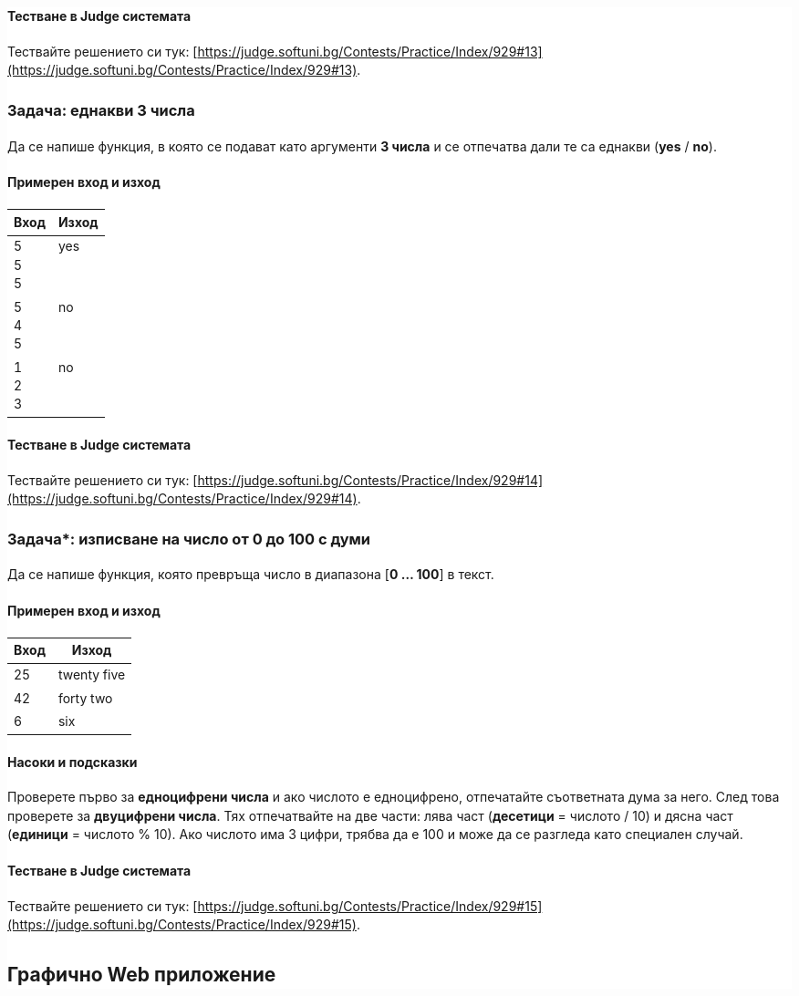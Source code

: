 #### Тестване в Judge системата

Тествайте решението си тук: [https://judge.softuni.bg/Contests/Practice/Index/929#13](https://judge.softuni.bg/Contests/Practice/Index/929#13).


### Задача: еднакви 3 числа

Да се напише функция, в която се подават като аргументи **3 числа** и се отпечатва дали те са еднакви (**yes** / **no**).

#### Примерен вход и изход

| Вход | Изход |
| --- | ---- |
| 5<br>5<br>5 | yes |
| 5<br>4<br>5 | no |
| 1<br>2<br>3 | no |

#### Тестване в Judge системата

Тествайте решението си тук: [https://judge.softuni.bg/Contests/Practice/Index/929#14](https://judge.softuni.bg/Contests/Practice/Index/929#14).


### Задача\*:  изписване на число от 0 до 100 с думи

Да се напише функция, която превръща число в диапазона [**0 … 100**] в текст. 

#### Примерен вход и изход

| Вход | Изход |
| --- | ---- |
| 25 | twenty five |
| 42 | forty two |
| 6  | six |

#### Насоки и подсказки

Проверете първо за **едноцифрени числа** и ако числото е едноцифрено, отпечатайте съответната дума за него. След това проверете за **двуцифрени числа**. Тях отпечатвайте на две части: лява част (**десетици** = числото / 10) и дясна част (**единици** = числото % 10). Ако числото има 3 цифри, трябва да е 100 и може да се разгледа като специален случай.

#### Тестване в Judge системата

Тествайте решението си тук: [https://judge.softuni.bg/Contests/Practice/Index/929#15](https://judge.softuni.bg/Contests/Practice/Index/929#15).


## Графично Web приложение
